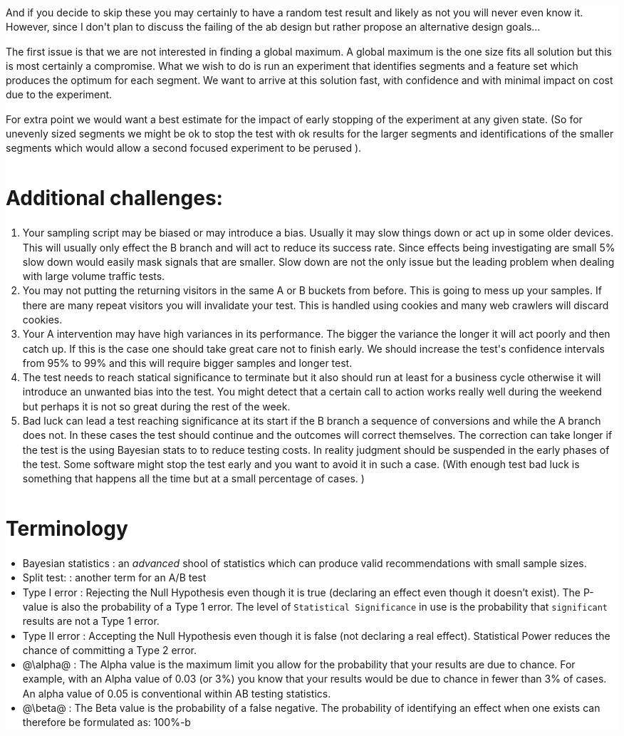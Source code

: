 And if you  decide to skip these you may certainly to have a random test result and likely as not you will never even know it. However, since I don't plan to discuss the failing of the ab design but rather propose an alternative design goals...

The first issue is that we are not interested in finding a global maximum. A global maximum is the one size fits all solution but this is most certainly a compromise. What we wish to do is run an experiment that identifies segments and a feature set which produces the optimum for each segment. We want to arrive at this solution fast, with confidence and with minimal impact on cost due to the experiment.

For extra point we would want a best estimate for the impact of early stopping of the experiment at any given state. (So for unevenly sized segments we might be ok to stop the test with ok results for the larger segments and identifications of the  smaller segments which would allow a second focused experiment to be perused ).

# Additional challenges:

1. Your sampling script may be biased or may introduce a bias. Usually it may slow things down or act up in some older devices. This will usually only effect the B branch and will act to reduce its success rate. Since effects being investigating  are small 5% slow down would easily mask signals that are smaller. Slow down are not the only issue but the leading problem when dealing with large volume traffic tests.  
2. You may not putting the returning visitors in the same A or B buckets from before. This is going to mess up your samples. If there are many repeat visitors you will invalidate your test. This is handled using cookies and many web crawlers will  discard cookies.
3. Your A intervention may have high variances in its performance. The bigger the variance the longer it will act poorly and then catch up. If this is the case one should take great care not to finish early. We should increase the test's confidence intervals from 95% to 99% and this will require bigger samples and longer test.
4. The test needs to reach statical significance to terminate but it also should run at least for a business cycle otherwise it will introduce an unwanted bias into the test. You might detect that a certain call to action works really well during the weekend but perhaps it is not so great during the rest of the week.
5. Bad luck can lead a test reaching significance at its start if the B branch a sequence of conversions and while the A branch does not. In these cases the test should continue and the outcomes will correct themselves. The correction can take longer if the test is the using Bayesian stats to to reduce testing costs. In reality judgment should be suspended in the early phases of the test. Some software might stop the test early and you want to avoid it in such a case. (With enough test bad luck is something that happens all the time but at a small percentage of cases. )


# Terminology

- Bayesian statistics
    : an *advanced* shool of statistics which can produce valid recommendations with small sample sizes.
- Split test:
    : another term for an A/B test
- Type I error
    : Rejecting the Null Hypothesis even though it is true (declaring an effect even though it doesn’t exist). The P-value is also the probability of a Type 1 error. The level of `Statistical Significance` in use is the probability that `significant` results are not a Type 1 error.
- Type II error
    : Accepting the Null Hypothesis even though it is false (not declaring a real effect). Statistical Power reduces the chance of committing a Type 2 error.
- @\alpha@
    : The Alpha value is the maximum limit you allow for the probability that your results are due to chance. For example, with an Alpha value of 0.03 (or 3%) you know that your results would be due to chance in fewer than 3% of cases. An alpha value of 0.05 is conventional within AB testing statistics. 
- @\beta@
    : The Beta value is the probability of a false negative. The probability of identifying an effect when one exists  can therefore be formulated as: 100%-b
